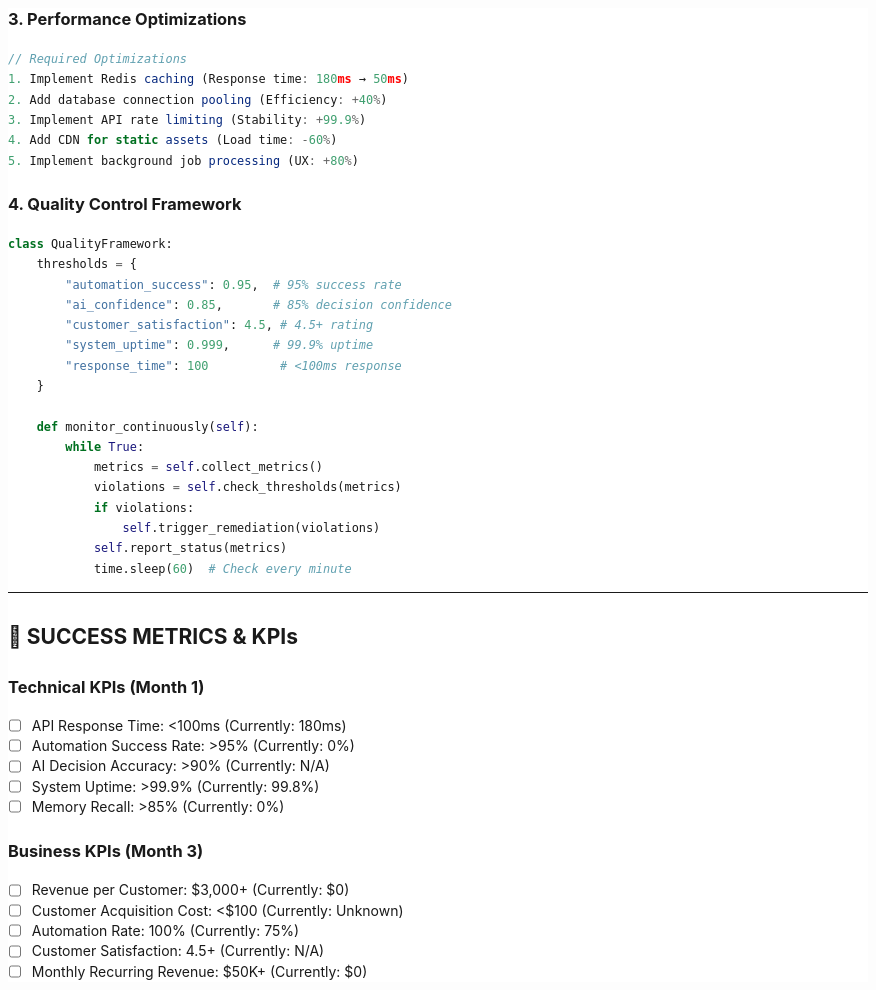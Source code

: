 ### 3. Performance Optimizations

```typescript
// Required Optimizations
1. Implement Redis caching (Response time: 180ms → 50ms)
2. Add database connection pooling (Efficiency: +40%)
3. Implement API rate limiting (Stability: +99.9%)
4. Add CDN for static assets (Load time: -60%)
5. Implement background job processing (UX: +80%)
```

### 4. Quality Control Framework

```python
class QualityFramework:
    thresholds = {
        "automation_success": 0.95,  # 95% success rate
        "ai_confidence": 0.85,       # 85% decision confidence
        "customer_satisfaction": 4.5, # 4.5+ rating
        "system_uptime": 0.999,      # 99.9% uptime
        "response_time": 100          # <100ms response
    }
    
    def monitor_continuously(self):
        while True:
            metrics = self.collect_metrics()
            violations = self.check_thresholds(metrics)
            if violations:
                self.trigger_remediation(violations)
            self.report_status(metrics)
            time.sleep(60)  # Check every minute
```

---

## 🎯 SUCCESS METRICS & KPIs

### Technical KPIs (Month 1)
- [ ] API Response Time: <100ms (Currently: 180ms)
- [ ] Automation Success Rate: >95% (Currently: 0%)
- [ ] AI Decision Accuracy: >90% (Currently: N/A)
- [ ] System Uptime: >99.9% (Currently: 99.8%)
- [ ] Memory Recall: >85% (Currently: 0%)

### Business KPIs (Month 3)
- [ ] Revenue per Customer: $3,000+ (Currently: $0)
- [ ] Customer Acquisition Cost: <$100 (Currently: Unknown)
- [ ] Automation Rate: 100% (Currently: 75%)
- [ ] Customer Satisfaction: 4.5+ (Currently: N/A)
- [ ] Monthly Recurring Revenue: $50K+ (Currently: $0)
